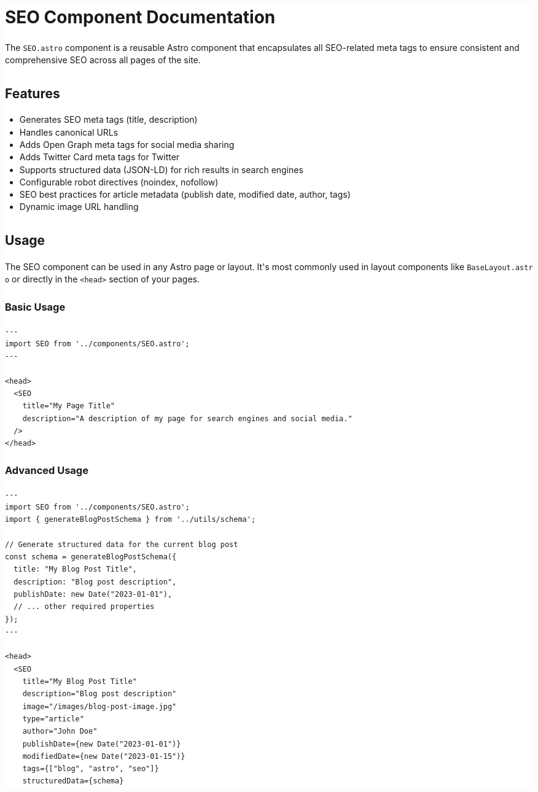 # SEO Component Documentation

The `SEO.astro` component is a reusable Astro component that encapsulates all SEO-related meta tags to ensure consistent and comprehensive SEO across all pages of the site.

## Features

- Generates SEO meta tags (title, description)
- Handles canonical URLs
- Adds Open Graph meta tags for social media sharing
- Adds Twitter Card meta tags for Twitter
- Supports structured data (JSON-LD) for rich results in search engines
- Configurable robot directives (noindex, nofollow)
- SEO best practices for article metadata (publish date, modified date, author, tags)
- Dynamic image URL handling

## Usage

The SEO component can be used in any Astro page or layout. It's most commonly used in layout components like `BaseLayout.astro` or directly in the `<head>` section of your pages.

### Basic Usage

```astro
---
import SEO from '../components/SEO.astro';
---

<head>
  <SEO
    title="My Page Title"
    description="A description of my page for search engines and social media."
  />
</head>
```

### Advanced Usage

```astro
---
import SEO from '../components/SEO.astro';
import { generateBlogPostSchema } from '../utils/schema';

// Generate structured data for the current blog post
const schema = generateBlogPostSchema({
  title: "My Blog Post Title",
  description: "Blog post description",
  publishDate: new Date("2023-01-01"),
  // ... other required properties
});
---

<head>
  <SEO
    title="My Blog Post Title"
    description="Blog post description"
    image="/images/blog-post-image.jpg"
    type="article"
    author="John Doe"
    publishDate={new Date("2023-01-01")}
    modifiedDate={new Date("2023-01-15")}
    tags={["blog", "astro", "seo"]}
    structuredData={schema}
```